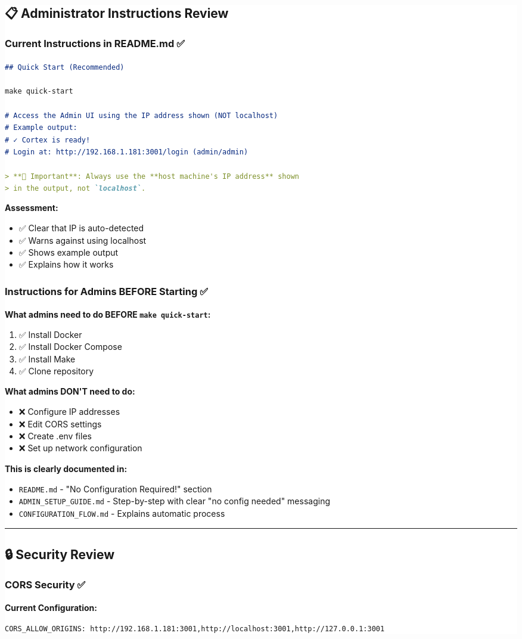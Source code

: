 
## 📋 Administrator Instructions Review

### Current Instructions in README.md ✅

```markdown
## Quick Start (Recommended)

make quick-start

# Access the Admin UI using the IP address shown (NOT localhost)
# Example output:
# ✓ Cortex is ready!
# Login at: http://192.168.1.181:3001/login (admin/admin)

> **📌 Important**: Always use the **host machine's IP address** shown
> in the output, not `localhost`.
```

**Assessment:**
- ✅ Clear that IP is auto-detected
- ✅ Warns against using localhost
- ✅ Shows example output
- ✅ Explains how it works

### Instructions for Admins BEFORE Starting ✅

**What admins need to do BEFORE `make quick-start`:**

1. ✅ Install Docker
2. ✅ Install Docker Compose
3. ✅ Install Make
4. ✅ Clone repository

**What admins DON'T need to do:**
- ❌ Configure IP addresses
- ❌ Edit CORS settings
- ❌ Create .env files
- ❌ Set up network configuration

**This is clearly documented in:**
- `README.md` - "No Configuration Required!" section
- `ADMIN_SETUP_GUIDE.md` - Step-by-step with clear "no config needed" messaging
- `CONFIGURATION_FLOW.md` - Explains automatic process

---

## 🔒 Security Review

### CORS Security ✅

**Current Configuration:**
```
CORS_ALLOW_ORIGINS: http://192.168.1.181:3001,http://localhost:3001,http://127.0.0.1:3001
```
